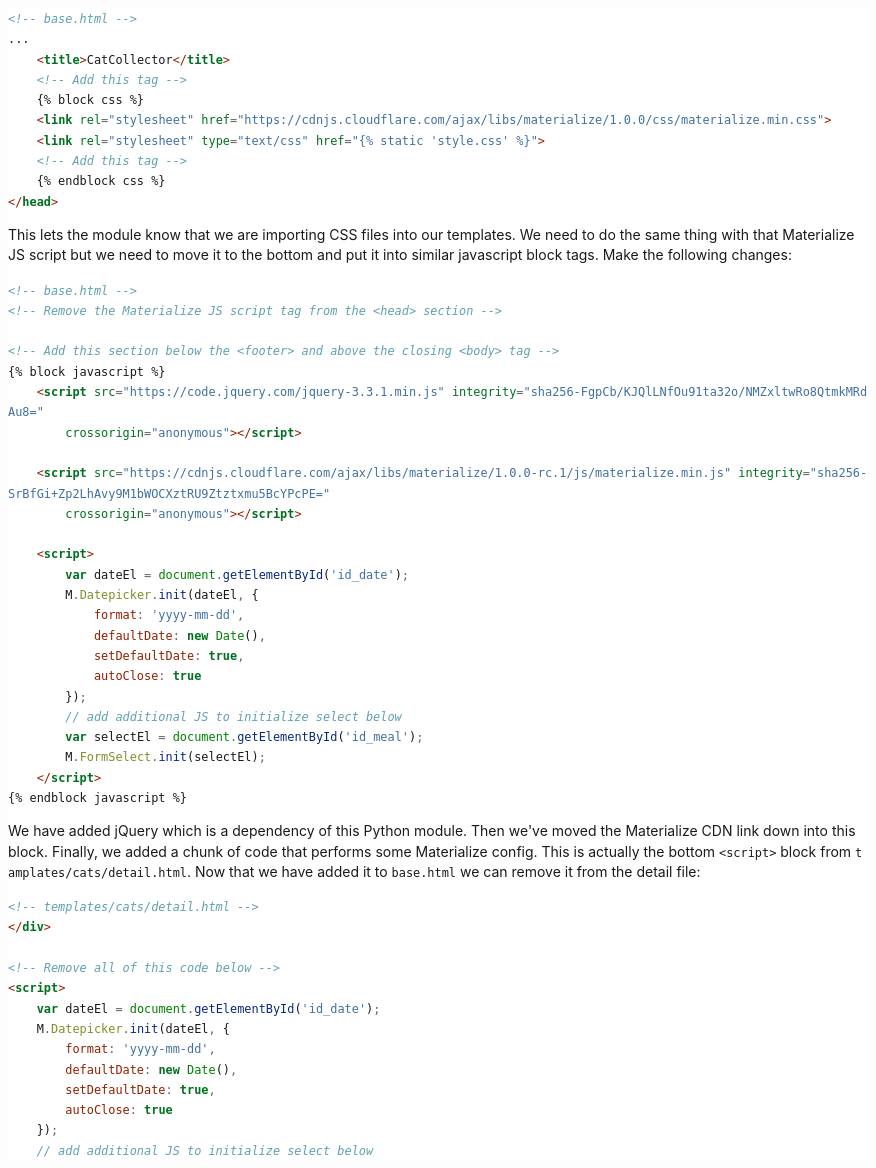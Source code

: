 ```html
<!-- base.html -->
...
    <title>CatCollector</title>
    <!-- Add this tag -->
    {% block css %}
    <link rel="stylesheet" href="https://cdnjs.cloudflare.com/ajax/libs/materialize/1.0.0/css/materialize.min.css">
    <link rel="stylesheet" type="text/css" href="{% static 'style.css' %}">
    <!-- Add this tag -->
    {% endblock css %}
</head>
```

This lets the module know that we are importing CSS files into our templates. We need to do the same thing with that Materialize JS script but we need to move it to the bottom and put it into similar javascript block tags. Make the following changes:

```html
<!-- base.html -->
<!-- Remove the Materialize JS script tag from the <head> section -->

<!-- Add this section below the <footer> and above the closing <body> tag -->
{% block javascript %}
    <script src="https://code.jquery.com/jquery-3.3.1.min.js" integrity="sha256-FgpCb/KJQlLNfOu91ta32o/NMZxltwRo8QtmkMRdAu8="
        crossorigin="anonymous"></script>
    
    <script src="https://cdnjs.cloudflare.com/ajax/libs/materialize/1.0.0-rc.1/js/materialize.min.js" integrity="sha256-SrBfGi+Zp2LhAvy9M1bWOCXztRU9Ztztxmu5BcYPcPE="
        crossorigin="anonymous"></script>
    
    <script>
        var dateEl = document.getElementById('id_date');
        M.Datepicker.init(dateEl, {
            format: 'yyyy-mm-dd',
            defaultDate: new Date(),
            setDefaultDate: true,
            autoClose: true
        });
        // add additional JS to initialize select below
        var selectEl = document.getElementById('id_meal');
        M.FormSelect.init(selectEl);
    </script>
{% endblock javascript %}
```

We have added jQuery which is a dependency of this Python module. Then we've moved the Materialize CDN link down into this block. Finally, we added a chunk of code that performs some Materialize config. This is actually the bottom `<script>` block from `tamplates/cats/detail.html`. Now that we have added it to `base.html` we can remove it from the detail file:

```html
<!-- templates/cats/detail.html -->
</div>

<!-- Remove all of this code below -->
<script>
    var dateEl = document.getElementById('id_date');
    M.Datepicker.init(dateEl, {
        format: 'yyyy-mm-dd',
        defaultDate: new Date(),
        setDefaultDate: true,
        autoClose: true
    });
    // add additional JS to initialize select below
```